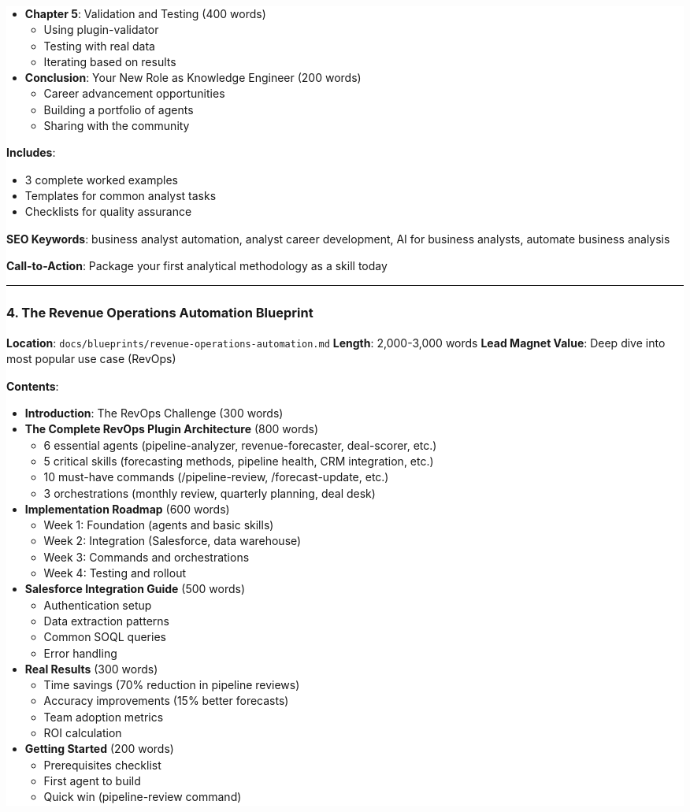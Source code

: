 - **Chapter 5**: Validation and Testing (400 words)
  - Using plugin-validator
  - Testing with real data
  - Iterating based on results
- **Conclusion**: Your New Role as Knowledge Engineer (200 words)
  - Career advancement opportunities
  - Building a portfolio of agents
  - Sharing with the community

**Includes**:
- 3 complete worked examples
- Templates for common analyst tasks
- Checklists for quality assurance

**SEO Keywords**: business analyst automation, analyst career development, AI for business analysts, automate business analysis

**Call-to-Action**: Package your first analytical methodology as a skill today

---

### 4. The Revenue Operations Automation Blueprint
**Location**: `docs/blueprints/revenue-operations-automation.md`
**Length**: 2,000-3,000 words
**Lead Magnet Value**: Deep dive into most popular use case (RevOps)

**Contents**:
- **Introduction**: The RevOps Challenge (300 words)
- **The Complete RevOps Plugin Architecture** (800 words)
  - 6 essential agents (pipeline-analyzer, revenue-forecaster, deal-scorer, etc.)
  - 5 critical skills (forecasting methods, pipeline health, CRM integration, etc.)
  - 10 must-have commands (/pipeline-review, /forecast-update, etc.)
  - 3 orchestrations (monthly review, quarterly planning, deal desk)
- **Implementation Roadmap** (600 words)
  - Week 1: Foundation (agents and basic skills)
  - Week 2: Integration (Salesforce, data warehouse)
  - Week 3: Commands and orchestrations
  - Week 4: Testing and rollout
- **Salesforce Integration Guide** (500 words)
  - Authentication setup
  - Data extraction patterns
  - Common SOQL queries
  - Error handling
- **Real Results** (300 words)
  - Time savings (70% reduction in pipeline reviews)
  - Accuracy improvements (15% better forecasts)
  - Team adoption metrics
  - ROI calculation
- **Getting Started** (200 words)
  - Prerequisites checklist
  - First agent to build
  - Quick win (pipeline-review command)

